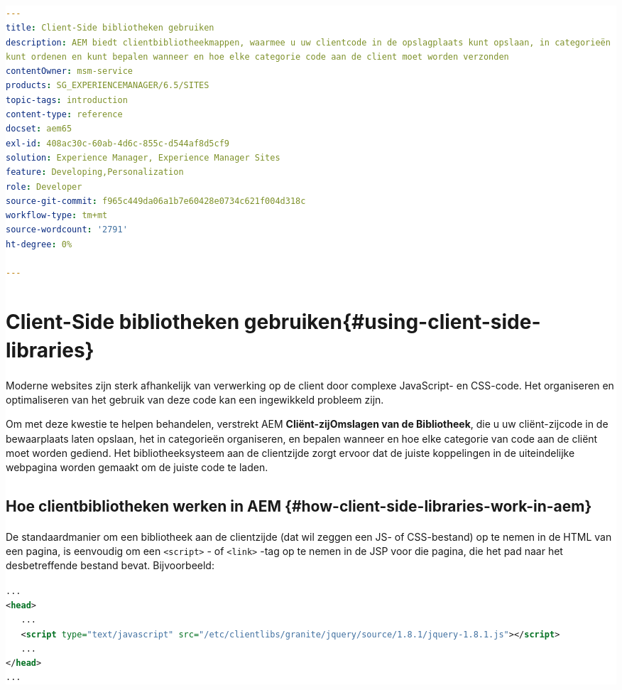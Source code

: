 ```yaml
---
title: Client-Side bibliotheken gebruiken
description: AEM biedt clientbibliotheekmappen, waarmee u uw clientcode in de opslagplaats kunt opslaan, in categorieën kunt ordenen en kunt bepalen wanneer en hoe elke categorie code aan de client moet worden verzonden
contentOwner: msm-service
products: SG_EXPERIENCEMANAGER/6.5/SITES
topic-tags: introduction
content-type: reference
docset: aem65
exl-id: 408ac30c-60ab-4d6c-855c-d544af8d5cf9
solution: Experience Manager, Experience Manager Sites
feature: Developing,Personalization
role: Developer
source-git-commit: f965c449da06a1b7e60428e0734c621f004d318c
workflow-type: tm+mt
source-wordcount: '2791'
ht-degree: 0%

---
```


# Client-Side bibliotheken gebruiken{#using-client-side-libraries}

Moderne websites zijn sterk afhankelijk van verwerking op de client door complexe JavaScript- en CSS-code. Het organiseren en optimaliseren van het gebruik van deze code kan een ingewikkeld probleem zijn.

Om met deze kwestie te helpen behandelen, verstrekt AEM **Cliënt-zijOmslagen van de Bibliotheek**, die u uw cliënt-zijcode in de bewaarplaats laten opslaan, het in categorieën organiseren, en bepalen wanneer en hoe elke categorie van code aan de cliënt moet worden gediend. Het bibliotheeksysteem aan de clientzijde zorgt ervoor dat de juiste koppelingen in de uiteindelijke webpagina worden gemaakt om de juiste code te laden.

## Hoe clientbibliotheken werken in AEM {#how-client-side-libraries-work-in-aem}

De standaardmanier om een bibliotheek aan de clientzijde (dat wil zeggen een JS- of CSS-bestand) op te nemen in de HTML van een pagina, is eenvoudig om een `<script>` - of `<link>` -tag op te nemen in de JSP voor die pagina, die het pad naar het desbetreffende bestand bevat. Bijvoorbeeld:

```xml
...
<head>
   ...
   <script type="text/javascript" src="/etc/clientlibs/granite/jquery/source/1.8.1/jquery-1.8.1.js"></script>
   ...
</head>
...
```
